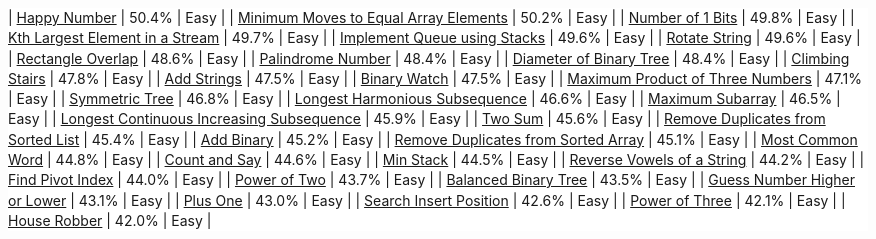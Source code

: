 | [Happy Number](https://leetcode.com/problems/happy-number)                                                                                           | 50.4%        | Easy    |
| [Minimum Moves to Equal Array Elements](https://leetcode.com/problems/minimum-moves-to-equal-array-elements)                                         | 50.2%        | Easy    |
| [Number of 1 Bits](https://leetcode.com/problems/number-of-1-bits)                                                                                   | 49.8%        | Easy    |
| [Kth Largest Element in a Stream](https://leetcode.com/problems/kth-largest-element-in-a-stream)                                                     | 49.7%        | Easy    |
| [Implement Queue using Stacks](https://leetcode.com/problems/implement-queue-using-stacks)                                                           | 49.6%        | Easy    |
| [Rotate String](https://leetcode.com/problems/rotate-string)                                                                                         | 49.6%        | Easy    |
| [Rectangle Overlap](https://leetcode.com/problems/rectangle-overlap)                                                                                 | 48.6%        | Easy    |
| [Palindrome Number](https://leetcode.com/problems/palindrome-number)                                                                                 | 48.4%        | Easy    |
| [Diameter of Binary Tree](https://leetcode.com/problems/diameter-of-binary-tree)                                                                     | 48.4%        | Easy    |
| [Climbing Stairs](https://leetcode.com/problems/climbing-stairs)                                                                                     | 47.8%        | Easy    |
| [Add Strings](https://leetcode.com/problems/add-strings)                                                                                             | 47.5%        | Easy    |
| [Binary Watch](https://leetcode.com/problems/binary-watch)                                                                                           | 47.5%        | Easy    |
| [Maximum Product of Three Numbers](https://leetcode.com/problems/maximum-product-of-three-numbers)                                                   | 47.1%        | Easy    |
| [Symmetric Tree](https://leetcode.com/problems/symmetric-tree)                                                                                       | 46.8%        | Easy    |
| [Longest Harmonious Subsequence](https://leetcode.com/problems/longest-harmonious-subsequence)                                                       | 46.6%        | Easy    |
| [Maximum Subarray](https://leetcode.com/problems/maximum-subarray)                                                                                   | 46.5%        | Easy    |
| [Longest Continuous Increasing Subsequence](https://leetcode.com/problems/longest-continuous-increasing-subsequence)                                 | 45.9%        | Easy    |
| [Two Sum](https://leetcode.com/problems/two-sum)                                                                                                     | 45.6%        | Easy    |
| [Remove Duplicates from Sorted List](https://leetcode.com/problems/remove-duplicates-from-sorted-list)                                               | 45.4%        | Easy    |
| [Add Binary](https://leetcode.com/problems/add-binary)                                                                                               | 45.2%        | Easy    |
| [Remove Duplicates from Sorted Array](https://leetcode.com/problems/remove-duplicates-from-sorted-array)                                             | 45.1%        | Easy    |
| [Most Common Word](https://leetcode.com/problems/most-common-word)                                                                                   | 44.8%        | Easy    |
| [Count and Say](https://leetcode.com/problems/count-and-say)                                                                                         | 44.6%        | Easy    |
| [Min Stack](https://leetcode.com/problems/min-stack)                                                                                                 | 44.5%        | Easy    |
| [Reverse Vowels of a String](https://leetcode.com/problems/reverse-vowels-of-a-string)                                                               | 44.2%        | Easy    |
| [Find Pivot Index](https://leetcode.com/problems/find-pivot-index)                                                                                   | 44.0%        | Easy    |
| [Power of Two](https://leetcode.com/problems/power-of-two)                                                                                           | 43.7%        | Easy    |
| [Balanced Binary Tree](https://leetcode.com/problems/balanced-binary-tree)                                                                           | 43.5%        | Easy    |
| [Guess Number Higher or Lower](https://leetcode.com/problems/guess-number-higher-or-lower)                                                           | 43.1%        | Easy    |
| [Plus One](https://leetcode.com/problems/plus-one)                                                                                                   | 43.0%        | Easy    |
| [Search Insert Position](https://leetcode.com/problems/search-insert-position)                                                                       | 42.6%        | Easy    |
| [Power of Three](https://leetcode.com/problems/power-of-three)                                                                                       | 42.1%        | Easy    |
| [House Robber](https://leetcode.com/problems/house-robber)                                                                                           | 42.0%        | Easy    |